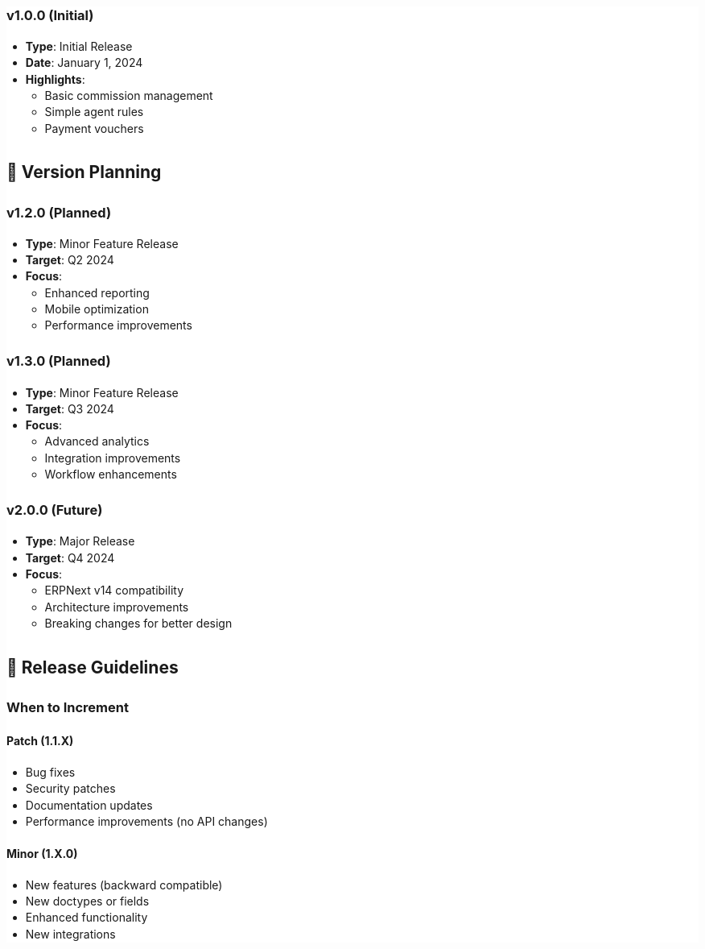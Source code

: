 ### **v1.0.0** (Initial)
- **Type**: Initial Release
- **Date**: January 1, 2024
- **Highlights**: 
  - Basic commission management
  - Simple agent rules
  - Payment vouchers

## 🎯 **Version Planning**

### **v1.2.0** (Planned)
- **Type**: Minor Feature Release
- **Target**: Q2 2024
- **Focus**: 
  - Enhanced reporting
  - Mobile optimization
  - Performance improvements

### **v1.3.0** (Planned)
- **Type**: Minor Feature Release
- **Target**: Q3 2024
- **Focus**: 
  - Advanced analytics
  - Integration improvements
  - Workflow enhancements

### **v2.0.0** (Future)
- **Type**: Major Release
- **Target**: Q4 2024
- **Focus**: 
  - ERPNext v14 compatibility
  - Architecture improvements
  - Breaking changes for better design

## 🚀 **Release Guidelines**

### **When to Increment**

#### **Patch (1.1.X)**
- Bug fixes
- Security patches
- Documentation updates
- Performance improvements (no API changes)

#### **Minor (1.X.0)**
- New features (backward compatible)
- New doctypes or fields
- Enhanced functionality
- New integrations
